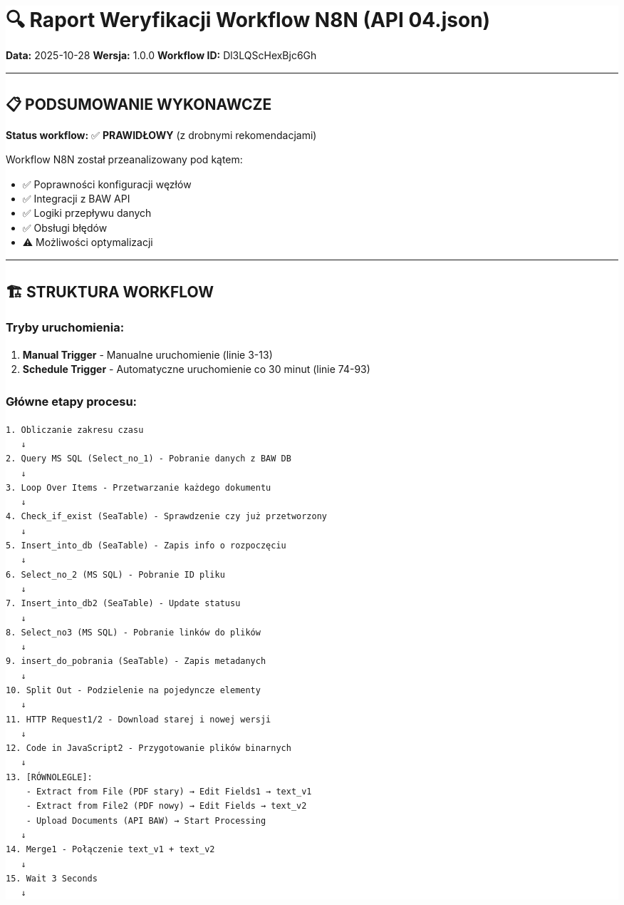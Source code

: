 # 🔍 Raport Weryfikacji Workflow N8N (API 04.json)

**Data:** 2025-10-28
**Wersja:** 1.0.0
**Workflow ID:** Dl3LQScHexBjc6Gh

---

## 📋 PODSUMOWANIE WYKONAWCZE

**Status workflow:** ✅ **PRAWIDŁOWY** (z drobnymi rekomendacjami)

Workflow N8N został przeanalizowany pod kątem:
- ✅ Poprawności konfiguracji węzłów
- ✅ Integracji z BAW API
- ✅ Logiki przepływu danych
- ✅ Obsługi błędów
- ⚠️ Możliwości optymalizacji

---

## 🏗️ STRUKTURA WORKFLOW

### Tryby uruchomienia:
1. **Manual Trigger** - Manualne uruchomienie (linie 3-13)
2. **Schedule Trigger** - Automatyczne uruchomienie co 30 minut (linie 74-93)

### Główne etapy procesu:

```
1. Obliczanie zakresu czasu
   ↓
2. Query MS SQL (Select_no_1) - Pobranie danych z BAW DB
   ↓
3. Loop Over Items - Przetwarzanie każdego dokumentu
   ↓
4. Check_if_exist (SeaTable) - Sprawdzenie czy już przetworzony
   ↓
5. Insert_into_db (SeaTable) - Zapis info o rozpoczęciu
   ↓
6. Select_no_2 (MS SQL) - Pobranie ID pliku
   ↓
7. Insert_into_db2 (SeaTable) - Update statusu
   ↓
8. Select_no3 (MS SQL) - Pobranie linków do plików
   ↓
9. insert_do_pobrania (SeaTable) - Zapis metadanych
   ↓
10. Split Out - Podzielenie na pojedyncze elementy
   ↓
11. HTTP Request1/2 - Download starej i nowej wersji
   ↓
12. Code in JavaScript2 - Przygotowanie plików binarnych
   ↓
13. [RÓWNOLEGLE]:
    - Extract from File (PDF stary) → Edit Fields1 → text_v1
    - Extract from File2 (PDF nowy) → Edit Fields → text_v2
    - Upload Documents (API BAW) → Start Processing
   ↓
14. Merge1 - Połączenie text_v1 + text_v2
   ↓
15. Wait 3 Seconds
   ↓
```